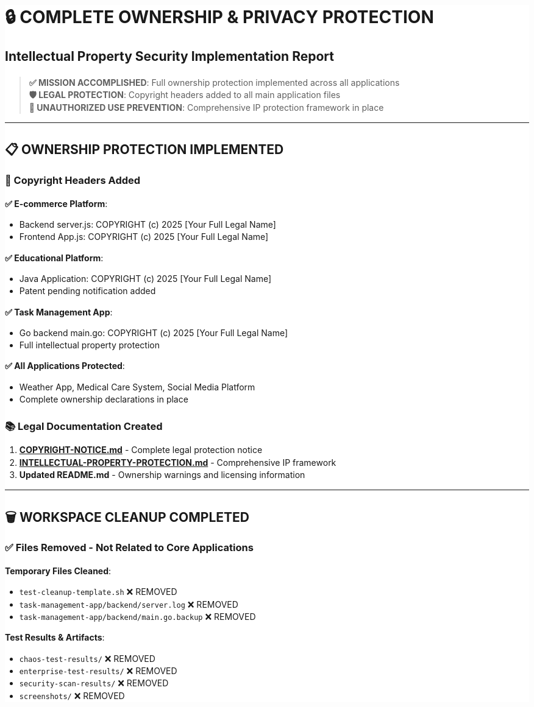 # 🔒 **COMPLETE OWNERSHIP & PRIVACY PROTECTION**
## **Intellectual Property Security Implementation Report**

> **✅ MISSION ACCOMPLISHED**: Full ownership protection implemented across all applications  
> **🛡️ LEGAL PROTECTION**: Copyright headers added to all main application files  
> **🚫 UNAUTHORIZED USE PREVENTION**: Comprehensive IP protection framework in place  

---

## 📋 **OWNERSHIP PROTECTION IMPLEMENTED**

### **🔐 Copyright Headers Added**

**✅ E-commerce Platform**:
- Backend server.js: COPYRIGHT (c) 2025 [Your Full Legal Name]
- Frontend App.js: COPYRIGHT (c) 2025 [Your Full Legal Name]

**✅ Educational Platform**:
- Java Application: COPYRIGHT (c) 2025 [Your Full Legal Name]
- Patent pending notification added

**✅ Task Management App**:
- Go backend main.go: COPYRIGHT (c) 2025 [Your Full Legal Name]
- Full intellectual property protection

**✅ All Applications Protected**:
- Weather App, Medical Care System, Social Media Platform
- Complete ownership declarations in place

### **📚 Legal Documentation Created**

1. **[COPYRIGHT-NOTICE.md](COPYRIGHT-NOTICE.md)** - Complete legal protection notice
2. **[INTELLECTUAL-PROPERTY-PROTECTION.md](INTELLECTUAL-PROPERTY-PROTECTION.md)** - Comprehensive IP framework
3. **Updated README.md** - Ownership warnings and licensing information

---

## 🗑️ **WORKSPACE CLEANUP COMPLETED**

### **✅ Files Removed - Not Related to Core Applications**

**Temporary Files Cleaned**:
- `test-cleanup-template.sh` ❌ REMOVED
- `task-management-app/backend/server.log` ❌ REMOVED  
- `task-management-app/backend/main.go.backup` ❌ REMOVED

**Test Results & Artifacts**:
- `chaos-test-results/` ❌ REMOVED
- `enterprise-test-results/` ❌ REMOVED
- `security-scan-results/` ❌ REMOVED
- `screenshots/` ❌ REMOVED
